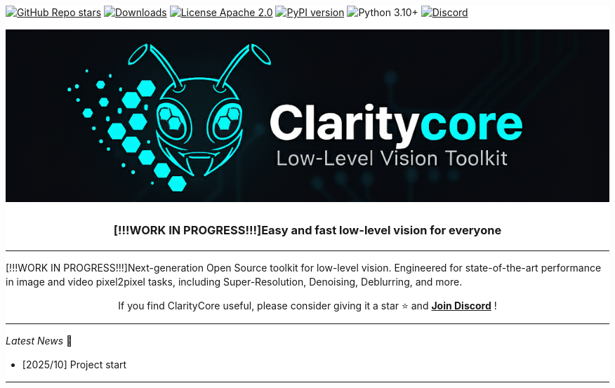 [![GitHub Repo stars](https://img.shields.io/github/stars/Bezdarnost/claritycore?style=social)](https://github.com/hiyouga/Bezdarnost/claritycore)
[![Downloads](https://static.pepy.tech/badge/claritycore)](https://pepy.tech/project/claritycore)
[![License Apache 2.0](https://badgen.net/badge/license/apache2.0/blue)](https://github.com/Bezdarnost/claritycore/blob/master/LICENSE)
[![PyPI version](https://badge.fury.io/py/claritycore.svg)](https://pypi.org/project/claritycore/)
<img alt="Python 3.10+" src="https://img.shields.io/badge/python-3.10+-blue">
<a href="hhttps://discord.gg/Zw2kFTruD5"><img alt="Discord" src="https://img.shields.io/discord/1426554369750470658?color=7289da&logo=discord&logoColor=white"></a>

<p align="center">
  <picture>
    <source media="(prefers-color-scheme: dark)" srcset="https://raw.githubusercontent.com/Bezdarnost/claritycore/main/docs/assets/logo_full.png">
    <img alt="ClarityCore" src="https://raw.githubusercontent.com/Bezdarnost/claritycore/main/docs/assets/logo_full.png" width=100%>
  </picture>
</p>

<h3 align="center">
[!!!WORK IN PROGRESS!!!]Easy and fast low-level vision for everyone
</h3>

---

[!!!WORK IN PROGRESS!!!]Next-generation Open Source toolkit for low-level vision. Engineered for state-of-the-art performance in image and video pixel2pixel tasks, including Super-Resolution, Denoising, Deblurring, and more.

<div align="center">
  
If you find ClarityCore useful, please consider giving it a star ⭐ and **[Join Discord](https://discord.gg/Zw2kFTruD5)** !

</div>

---

*Latest News* 🚀
- [2025/10] Project start

---
